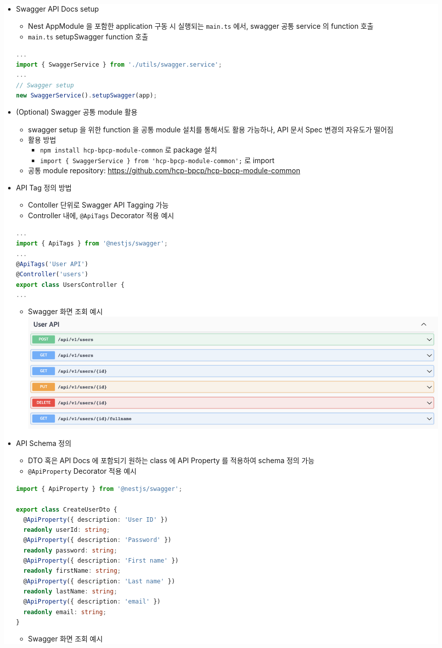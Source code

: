 - Swagger API Docs setup
  - Nest AppModule 을 포함한 application 구동 시 실행되는 `main.ts` 에서, swagger 공통 service 의 function 호출
  - `main.ts` setupSwagger function 호출
  ```typescript
  ...
  import { SwaggerService } from './utils/swagger.service';
  ...
  // Swagger setup
  new SwaggerService().setupSwagger(app);
  ```

- (Optional) Swagger 공통 module 활용
  - swagger setup 을 위한 function 을 공통 module 설치를 통해서도 활용 가능하나, API 문서 Spec 변경의 자유도가 떨어짐
  - 활용 방법
    - `npm install hcp-bpcp-module-common` 로 package 설치
    - `import { SwaggerService } from 'hcp-bpcp-module-common';` 로 import
  - 공통 module repository: <https://github.com/hcp-bpcp/hcp-bpcp-module-common>

- API Tag 정의 방법
  - Contoller 단위로 Swagger API Tagging 가능
  - Controller 내에, `@ApiTags` Decorator 적용 예시
  ```typescript
  ...
  import { ApiTags } from '@nestjs/swagger';
  ...
  @ApiTags('User API')
  @Controller('users')
  export class UsersController {
  ...
  ```
  - Swagger 화면 조회 예시
  ![](./images/2022-07-28-15-14-54.png)

- API Schema 정의
  - DTO 혹은 API Docs 에 포함되기 원하는 class 에 API Property 를 적용하여 schema 정의 가능
  - `@ApiProperty` Decorator 적용 예시
  ```ts
  import { ApiProperty } from '@nestjs/swagger';

  export class CreateUserDto {
    @ApiProperty({ description: 'User ID' })
    readonly userId: string;
    @ApiProperty({ description: 'Password' })
    readonly password: string;
    @ApiProperty({ description: 'First name' })
    readonly firstName: string;
    @ApiProperty({ description: 'Last name' })
    readonly lastName: string;
    @ApiProperty({ description: 'email' })
    readonly email: string;
  }
  ```
  - Swagger 화면 조회 예시